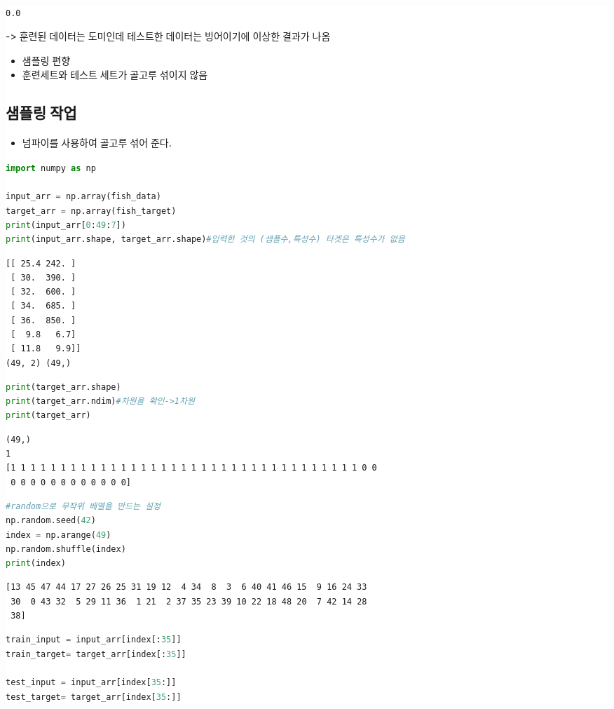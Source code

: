     0.0
    

-> 훈련된 데이터는 도미인데 테스트한 데이터는 빙어이기에 이상한 결과가 나옴
- 샘플링 편향
- 훈련세트와 테스트 세트가 골고루 섞이지 않음

## 샘플링 작업
- 넘파이를 사용하여 골고루 섞어 준다. 


```python
import numpy as np

input_arr = np.array(fish_data)
target_arr = np.array(fish_target)
print(input_arr[0:49:7])
print(input_arr.shape, target_arr.shape)#입력한 것의 (샘플수,특성수) 타겟은 특성수가 없음
```

    [[ 25.4 242. ]
     [ 30.  390. ]
     [ 32.  600. ]
     [ 34.  685. ]
     [ 36.  850. ]
     [  9.8   6.7]
     [ 11.8   9.9]]
    (49, 2) (49,)
    


```python
print(target_arr.shape)
print(target_arr.ndim)#차원을 확인->1차원
print(target_arr)
```

    (49,)
    1
    [1 1 1 1 1 1 1 1 1 1 1 1 1 1 1 1 1 1 1 1 1 1 1 1 1 1 1 1 1 1 1 1 1 1 1 0 0
     0 0 0 0 0 0 0 0 0 0 0 0]
    


```python
#random으로 무작위 배열을 만드는 설정
np.random.seed(42)
index = np.arange(49)
np.random.shuffle(index)
print(index)
```

    [13 45 47 44 17 27 26 25 31 19 12  4 34  8  3  6 40 41 46 15  9 16 24 33
     30  0 43 32  5 29 11 36  1 21  2 37 35 23 39 10 22 18 48 20  7 42 14 28
     38]
    


```python
train_input = input_arr[index[:35]]
train_target= target_arr[index[:35]]

test_input = input_arr[index[35:]]
test_target= target_arr[index[35:]]
```
